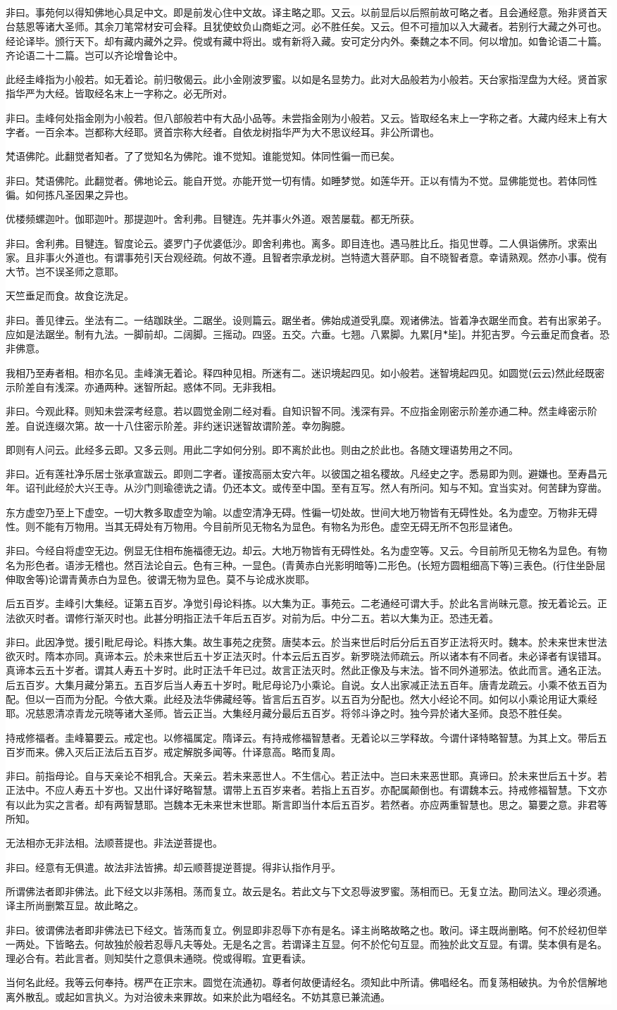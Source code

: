 非曰。事苑何以得知佛地心具足中文。即是前发心住中文故。译主略之耶。又云。以前显后以后照前故可略之者。且会通经意。殆非贤首天台慈恩等诸大圣师。其余刀笔常材安可会释。且犹使蚊负山商蚷之河。必不胜任矣。又云。但不可擅加以入大藏者。若别行大藏之外可也。经论译毕。颁行天下。却有藏内藏外之异。傥或有藏中将出。或有新将入藏。安可定分内外。秦魏之本不同。何以增加。如鲁论语二十篇。齐论语二十二篇。岂可以齐论增鲁论中。  

此经圭峰指为小般若。如无着论。前归敬偈云。此小金刚波罗蜜。以如是名显势力。此对大品般若为小般若。天台家指涅盘为大经。贤首家指华严为大经。皆取经名末上一字称之。必无所对。  

非曰。圭峰何处指金刚为小般若。但八部般若中有大品小品等。未尝指金刚为小般若。又云。皆取经名末上一字称之者。大藏内经末上有大字者。一百余本。岂都称大经耶。贤首宗称大经者。自依龙树指华严为大不思议经耳。非公所谓也。  

梵语佛陀。此翻觉者知者。了了觉知名为佛陀。谁不觉知。谁能觉知。体同性徧一而已矣。  

非曰。梵语佛陀。此翻觉者。佛地论云。能自开觉。亦能开觉一切有情。如睡梦觉。如莲华开。正以有情为不觉。显佛能觉也。若体同性徧。如何拣凡圣因果之异也。  

优楼频螺迦叶。伽耶迦叶。那提迦叶。舍利弗。目犍连。先并事火外道。艰苦屡载。都无所获。  

非曰。舍利弗。目犍连。智度论云。婆罗门子优婆低沙。即舍利弗也。离多。即目连也。遇马胜比丘。指见世尊。二人俱诣佛所。求索出家。且非事火外道也。有谓事苑引天台观经疏。何故不遵。且智者宗承龙树。岂特遗大菩萨耶。自不晓智者意。幸请熟观。然亦小事。傥有大节。岂不误圣师之意耶。  

天竺垂足而食。故食讫洗足。  

非曰。善见律云。坐法有二。一结跏趺坐。二踞坐。设则篇云。踞坐者。佛始成道受乳糜。观诸佛法。皆着净衣踞坐而食。若有出家弟子。应如是法踞坐。制有九法。一脚前却。二阔脚。三摇动。四竖。五交。六垂。七翘。八累脚。九累[月*坒]。并犯吉罗。今云垂足而食者。恐非佛意。  

我相乃至寿者相。相亦名见。圭峰演无着论。释四种见相。所迷有二。迷识境起四见。如小般若。迷智境起四见。如圆觉(云云)然此经既密示阶差自有浅深。亦通两种。迷智所起。惑体不同。无非我相。  

非曰。今观此释。则知未尝深考经意。若以圆觉金刚二经对看。自知识智不同。浅深有异。不应指金刚密示阶差亦通二种。然圭峰密示阶差。自说连缀次第。故一十八住密示阶差。非约迷识迷智故谓阶差。幸勿胸臆。  

即则有人问云。此经多云即。又多云则。用此二字如何分别。即不离於此也。则由之於此也。各随文理语势用之不同。  

非曰。近有莲社净乐居士张承宣跋云。即则二字者。谨按高丽太安六年。以彼国之祖名稷故。凡经史之字。悉易即为则。避嫌也。至寿昌元年。诏刊此经於大兴王寺。从沙门则瑜德诜之请。仍还本文。或传至中国。至有互写。然人有所问。知与不知。宜当实对。何苦肆为穿凿。  

东方虚空乃至上下虚空。一切大教多取虚空为喻。以虚空清净无碍。性徧一切处故。世间大地万物皆有无碍性处。名为虚空。万物非无碍性。则不能有万物用。当其无碍处有万物用。今目前所见无物名为显色。有物名为形色。虚空无碍无所不包形显诸色。  

非曰。今经自将虚空无边。例显无住相布施福德无边。却云。大地万物皆有无碍性处。名为虚空等。又云。今目前所见无物名为显色。有物名为形色者。语涉无稽也。然百法论自云。色有三种。一显色。(青黄赤白光影明暗等)二形色。(长短方圆粗细高下等)三表色。(行住坐卧屈伸取舍等)论谓青黄赤白为显色。彼谓无物为显色。莫不与论成氷炭耶。  

后五百岁。圭峰引大集经。证第五百岁。净觉引母论料拣。以大集为正。事苑云。二老通经可谓大手。於此名言尚昧元意。按无着论云。正法欲灭时者。谓修行渐灭时也。此甚分明指正法千年后五百岁。对前为后。中分二五。若以大集为正。恐违无着。  

非曰。此因净觉。援引毗尼母论。料拣大集。故生事苑之疣赘。唐奘本云。於当来世后时后分后五百岁正法将灭时。魏本。於未来世末世法欲灭时。隋本亦同。真谛本云。於未来世后五十岁正法灭时。什本云后五百岁。新罗晓法师疏云。所以诸本有不同者。未必译者有误错耳。真谛本云五十岁者。谓其人寿五十岁时。此时正法千年已过。故言正法灭时。然此正像及与末法。皆不同外道邪法。依此而言。通名正法。后五百岁。大集月藏分第五。五百岁后当人寿五十岁时。毗尼母论乃小乘论。自说。女人出家减正法五百年。唐青龙疏云。小乘不依五百为配。但以一百而为分配。今依大乘。此经及法华佛藏经等。皆言后五百岁。以五百为分配也。然大小经论不同。如何以小乘论用证大乘经耶。况慈恩清凉青龙元晓等诸大圣师。皆云正当。大集经月藏分最后五百岁。将邻斗诤之时。独今异於诸大圣师。良恐不胜任矣。  

持戒修福者。圭峰纂要云。戒定也。以修福属定。隋译云。有持戒修福智慧者。无着论以三学释故。今谓什译特略智慧。为其上文。带后五百岁而来。佛入灭后正法后五百岁。戒定解脱多闻等。什译意高。略而复周。  

非曰。前指母论。自与天亲论不相乳合。天亲云。若未来恶世人。不生信心。若正法中。岂曰未来恶世耶。真谛曰。於未来世后五十岁。若正法中。不应人寿五十岁也。又出什译好略智慧。谓带上五百岁来者。若指上五百岁。亦配属颠倒也。有谓魏本云。持戒修福智慧。下文亦有以此为实之言者。却有两智慧耶。岂魏本无未来世末世耶。斯言即当什本后五百岁。若然者。亦应两重智慧也。思之。纂要之意。非君等所知。  

无法相亦无非法相。法顺菩提也。非法逆菩提也。  

非曰。经意有无俱遣。故法非法皆拂。却云顺菩提逆菩提。得非认指作月乎。  

所谓佛法者即非佛法。此下经文以非荡相。荡而复立。故云是名。若此文与下文忍辱波罗蜜。荡相而已。无复立法。勘同法义。理必须通。译主所尚删繁互显。故此略之。  

非曰。彼谓佛法者即非佛法已下经文。皆荡而复立。例显即非忍辱下亦有是名。译主尚略故略之也。敢问。译主既尚删略。何不於经初但举一两处。下皆略去。何故独於般若忍辱凡夫等处。无是名之言。若谓译主互显。何不於佗句互显。而独於此文互显。有谓。奘本俱有是名。理必合有。若此言者。则知奘什之意俱未通晓。傥或得暇。宜更看读。  

当何名此经。我等云何奉持。楞严在正宗末。圆觉在流通初。尊者何故便请经名。须知此中所请。佛唱经名。而复荡相破执。为令於信解地离外散乱。或起如言执义。为对治彼未来罪故。如来於此为唱经名。不妨其意已兼流通。  

